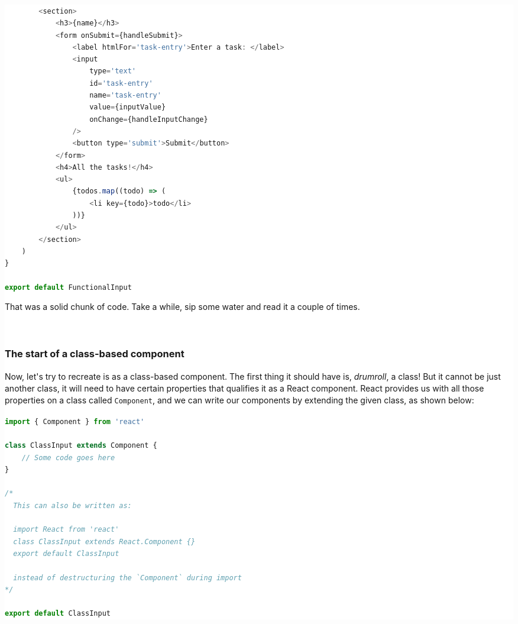 ```js
		<section>
			<h3>{name}</h3>
			<form onSubmit={handleSubmit}>
				<label htmlFor='task-entry'>Enter a task: </label>
				<input
					type='text'
					id='task-entry'
					name='task-entry'
					value={inputValue}
					onChange={handleInputChange}
				/>
				<button type='submit'>Submit</button>
			</form>
			<h4>All the tasks!</h4>
			<ul>
				{todos.map((todo) => (
					<li key={todo}>todo</li>
				))}
			</ul>
		</section>
	)
}

export default FunctionalInput
```

That was a solid chunk of code. Take a while, sip some water and read it a couple of times.

<br>

### The start of a class-based component

Now, let's try to recreate is as a class-based component. The first thing it should have is, _drumroll_, a class! But it cannot be just another class, it will need to have certain properties that qualifies it as a React component. React provides us with all those properties on a class called `Component`, and we can write our components by extending the given class, as shown below:

```js
import { Component } from 'react'

class ClassInput extends Component {
	// Some code goes here
}

/* 
  This can also be written as:

  import React from 'react'
  class ClassInput extends React.Component {}
  export default ClassInput

  instead of destructuring the `Component` during import
*/

export default ClassInput
```

